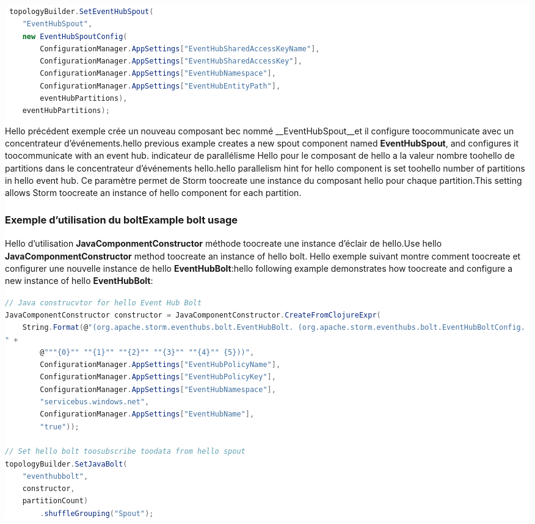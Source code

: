 ```csharp
 topologyBuilder.SetEventHubSpout(
    "EventHubSpout",
    new EventHubSpoutConfig(
        ConfigurationManager.AppSettings["EventHubSharedAccessKeyName"],
        ConfigurationManager.AppSettings["EventHubSharedAccessKey"],
        ConfigurationManager.AppSettings["EventHubNamespace"],
        ConfigurationManager.AppSettings["EventHubEntityPath"],
        eventHubPartitions),
    eventHubPartitions);
```

<span data-ttu-id="44502-134">Hello précédent exemple crée un nouveau composant bec nommé __EventHubSpout__et il configure toocommunicate avec un concentrateur d’événements.</span><span class="sxs-lookup"><span data-stu-id="44502-134">hello previous example creates a new spout component named __EventHubSpout__, and configures it toocommunicate with an event hub.</span></span> <span data-ttu-id="44502-135">indicateur de parallélisme Hello pour le composant de hello a la valeur nombre toohello de partitions dans le concentrateur d’événements hello.</span><span class="sxs-lookup"><span data-stu-id="44502-135">hello parallelism hint for hello component is set toohello number of partitions in hello event hub.</span></span> <span data-ttu-id="44502-136">Ce paramètre permet de Storm toocreate une instance du composant hello pour chaque partition.</span><span class="sxs-lookup"><span data-stu-id="44502-136">This setting allows Storm toocreate an instance of hello component for each partition.</span></span>

### <a name="example-bolt-usage"></a><span data-ttu-id="44502-137">Exemple d’utilisation du bolt</span><span class="sxs-lookup"><span data-stu-id="44502-137">Example bolt usage</span></span>

<span data-ttu-id="44502-138">Hello d’utilisation **JavaComponmentConstructor** méthode toocreate une instance d’éclair de hello.</span><span class="sxs-lookup"><span data-stu-id="44502-138">Use hello **JavaComponmentConstructor** method toocreate an instance of hello bolt.</span></span> <span data-ttu-id="44502-139">Hello exemple suivant montre comment toocreate et configurer une nouvelle instance de hello **EventHubBolt**:</span><span class="sxs-lookup"><span data-stu-id="44502-139">hello following example demonstrates how toocreate and configure a new instance of hello **EventHubBolt**:</span></span>

```csharp
// Java construcvtor for hello Event Hub Bolt
JavaComponentConstructor constructor = JavaComponentConstructor.CreateFromClojureExpr(
    String.Format(@"(org.apache.storm.eventhubs.bolt.EventHubBolt. (org.apache.storm.eventhubs.bolt.EventHubBoltConfig. " +
        @"""{0}"" ""{1}"" ""{2}"" ""{3}"" ""{4}"" {5}))",
        ConfigurationManager.AppSettings["EventHubPolicyName"],
        ConfigurationManager.AppSettings["EventHubPolicyKey"],
        ConfigurationManager.AppSettings["EventHubNamespace"],
        "servicebus.windows.net",
        ConfigurationManager.AppSettings["EventHubName"],
        "true"));

// Set hello bolt toosubscribe toodata from hello spout
topologyBuilder.SetJavaBolt(
    "eventhubbolt",
    constructor,
    partitionCount)
        .shuffleGrouping("Spout");
```

